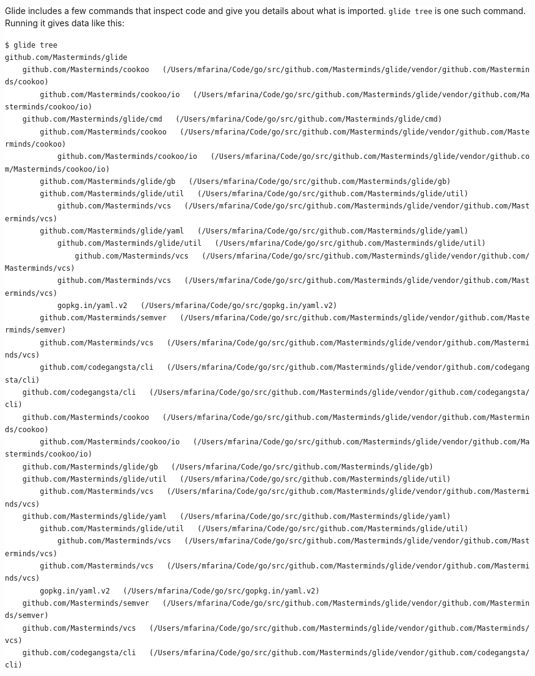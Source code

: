 Glide includes a few commands that inspect code and give you details
about what is imported. `glide tree` is one such command. Running it
gives data like this:

```
$ glide tree
github.com/Masterminds/glide
	github.com/Masterminds/cookoo   (/Users/mfarina/Code/go/src/github.com/Masterminds/glide/vendor/github.com/Masterminds/cookoo)
		github.com/Masterminds/cookoo/io   (/Users/mfarina/Code/go/src/github.com/Masterminds/glide/vendor/github.com/Masterminds/cookoo/io)
	github.com/Masterminds/glide/cmd   (/Users/mfarina/Code/go/src/github.com/Masterminds/glide/cmd)
		github.com/Masterminds/cookoo   (/Users/mfarina/Code/go/src/github.com/Masterminds/glide/vendor/github.com/Masterminds/cookoo)
			github.com/Masterminds/cookoo/io   (/Users/mfarina/Code/go/src/github.com/Masterminds/glide/vendor/github.com/Masterminds/cookoo/io)
		github.com/Masterminds/glide/gb   (/Users/mfarina/Code/go/src/github.com/Masterminds/glide/gb)
		github.com/Masterminds/glide/util   (/Users/mfarina/Code/go/src/github.com/Masterminds/glide/util)
			github.com/Masterminds/vcs   (/Users/mfarina/Code/go/src/github.com/Masterminds/glide/vendor/github.com/Masterminds/vcs)
		github.com/Masterminds/glide/yaml   (/Users/mfarina/Code/go/src/github.com/Masterminds/glide/yaml)
			github.com/Masterminds/glide/util   (/Users/mfarina/Code/go/src/github.com/Masterminds/glide/util)
				github.com/Masterminds/vcs   (/Users/mfarina/Code/go/src/github.com/Masterminds/glide/vendor/github.com/Masterminds/vcs)
			github.com/Masterminds/vcs   (/Users/mfarina/Code/go/src/github.com/Masterminds/glide/vendor/github.com/Masterminds/vcs)
			gopkg.in/yaml.v2   (/Users/mfarina/Code/go/src/gopkg.in/yaml.v2)
		github.com/Masterminds/semver   (/Users/mfarina/Code/go/src/github.com/Masterminds/glide/vendor/github.com/Masterminds/semver)
		github.com/Masterminds/vcs   (/Users/mfarina/Code/go/src/github.com/Masterminds/glide/vendor/github.com/Masterminds/vcs)
		github.com/codegangsta/cli   (/Users/mfarina/Code/go/src/github.com/Masterminds/glide/vendor/github.com/codegangsta/cli)
	github.com/codegangsta/cli   (/Users/mfarina/Code/go/src/github.com/Masterminds/glide/vendor/github.com/codegangsta/cli)
	github.com/Masterminds/cookoo   (/Users/mfarina/Code/go/src/github.com/Masterminds/glide/vendor/github.com/Masterminds/cookoo)
		github.com/Masterminds/cookoo/io   (/Users/mfarina/Code/go/src/github.com/Masterminds/glide/vendor/github.com/Masterminds/cookoo/io)
	github.com/Masterminds/glide/gb   (/Users/mfarina/Code/go/src/github.com/Masterminds/glide/gb)
	github.com/Masterminds/glide/util   (/Users/mfarina/Code/go/src/github.com/Masterminds/glide/util)
		github.com/Masterminds/vcs   (/Users/mfarina/Code/go/src/github.com/Masterminds/glide/vendor/github.com/Masterminds/vcs)
	github.com/Masterminds/glide/yaml   (/Users/mfarina/Code/go/src/github.com/Masterminds/glide/yaml)
		github.com/Masterminds/glide/util   (/Users/mfarina/Code/go/src/github.com/Masterminds/glide/util)
			github.com/Masterminds/vcs   (/Users/mfarina/Code/go/src/github.com/Masterminds/glide/vendor/github.com/Masterminds/vcs)
		github.com/Masterminds/vcs   (/Users/mfarina/Code/go/src/github.com/Masterminds/glide/vendor/github.com/Masterminds/vcs)
		gopkg.in/yaml.v2   (/Users/mfarina/Code/go/src/gopkg.in/yaml.v2)
	github.com/Masterminds/semver   (/Users/mfarina/Code/go/src/github.com/Masterminds/glide/vendor/github.com/Masterminds/semver)
	github.com/Masterminds/vcs   (/Users/mfarina/Code/go/src/github.com/Masterminds/glide/vendor/github.com/Masterminds/vcs)
	github.com/codegangsta/cli   (/Users/mfarina/Code/go/src/github.com/Masterminds/glide/vendor/github.com/codegangsta/cli)
```